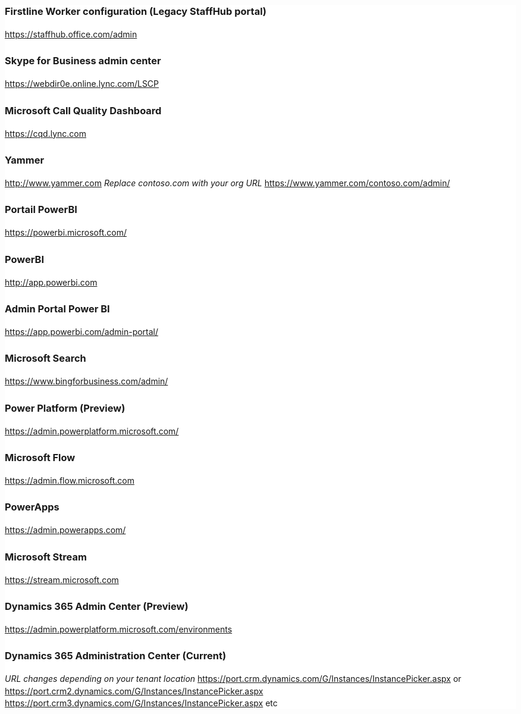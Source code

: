 ### Firstline Worker configuration (Legacy StaffHub portal)
https://staffhub.office.com/admin

### Skype for Business admin center
https://webdir0e.online.lync.com/LSCP

### Microsoft Call Quality Dashboard
https://cqd.lync.com

### Yammer
http://www.yammer.com
*Replace contoso.com with your org URL*
https://www.yammer.com/contoso.com/admin/

### Portail PowerBI
https://powerbi.microsoft.com/

### PowerBI
http://app.powerbi.com

### Admin Portal Power BI
https://app.powerbi.com/admin-portal/

### Microsoft Search
https://www.bingforbusiness.com/admin/

### Power Platform (Preview)
https://admin.powerplatform.microsoft.com/

### Microsoft Flow
https://admin.flow.microsoft.com

### PowerApps
https://admin.powerapps.com/

### Microsoft Stream
https://stream.microsoft.com

### Dynamics 365 Admin Center (Preview)
https://admin.powerplatform.microsoft.com/environments

### Dynamics 365 Administration Center (Current)
*URL changes depending on your tenant location*
https://port.crm.dynamics.com/G/Instances/InstancePicker.aspx
or
https://port.crm2.dynamics.com/G/Instances/InstancePicker.aspx
https://port.crm3.dynamics.com/G/Instances/InstancePicker.aspx
etc
